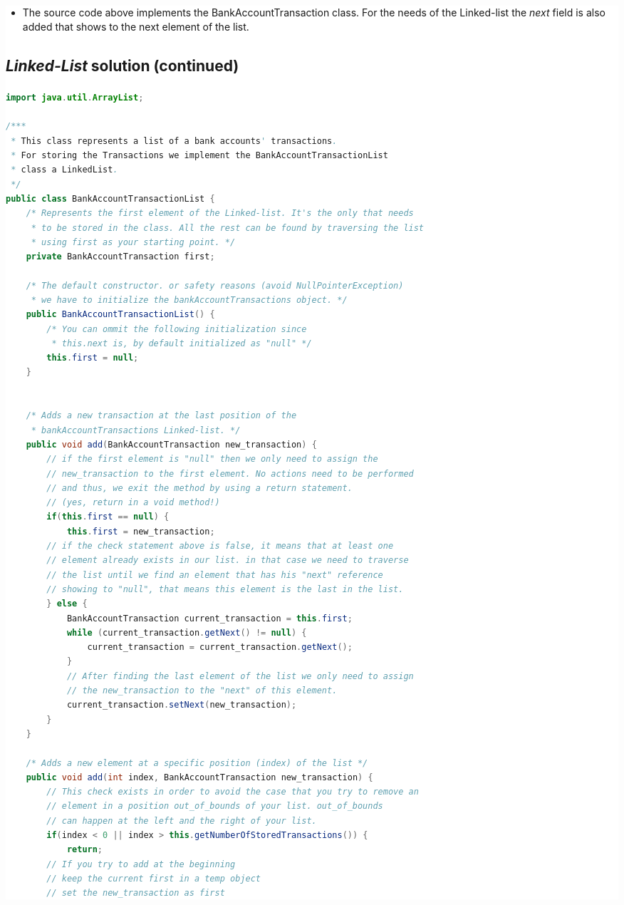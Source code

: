 ```java
```
* The source code above implements the BankAccountTransaction class. For the needs of the Linked-list the *next* field is also added that shows to the next element of the list. 


## *Linked-List* solution (continued)
```java
import java.util.ArrayList;

/***
 * This class represents a list of a bank accounts' transactions.
 * For storing the Transactions we implement the BankAccountTransactionList
 * class a LinkedList. 
 */
public class BankAccountTransactionList {
	/* Represents the first element of the Linked-list. It's the only that needs
	 * to be stored in the class. All the rest can be found by traversing the list 
	 * using first as your starting point. */
	private BankAccountTransaction first;

	/* The default constructor. or safety reasons (avoid NullPointerException) 
	 * we have to initialize the bankAccountTransactions object. */
	public BankAccountTransactionList() {
		/* You can ommit the following initialization since 
		 * this.next is, by default initialized as "null" */
		this.first = null;
	}
	

	/* Adds a new transaction at the last position of the 
	 * bankAccountTransactions Linked-list. */
	public void add(BankAccountTransaction new_transaction) {
		// if the first element is "null" then we only need to assign the 
		// new_transaction to the first element. No actions need to be performed
		// and thus, we exit the method by using a return statement. 
		// (yes, return in a void method!)
		if(this.first == null) {
			this.first = new_transaction;
		// if the check statement above is false, it means that at least one
		// element already exists in our list. in that case we need to traverse
		// the list until we find an element that has his "next" reference 
		// showing to "null", that means this element is the last in the list.
		} else {
			BankAccountTransaction current_transaction = this.first;
			while (current_transaction.getNext() != null) {
				current_transaction = current_transaction.getNext();
			}
			// After finding the last element of the list we only need to assign 
			// the new_transaction to the "next" of this element.
			current_transaction.setNext(new_transaction);
		}
	}
	
	/* Adds a new element at a specific position (index) of the list */
	public void add(int index, BankAccountTransaction new_transaction) {
		// This check exists in order to avoid the case that you try to remove an
		// element in a position out_of_bounds of your list. out_of_bounds
		// can happen at the left and the right of your list.
		if(index < 0 || index > this.getNumberOfStoredTransactions()) {
			return;
		// If you try to add at the beginning 	
		// keep the current first in a temp object
		// set the new_transaction as first
```